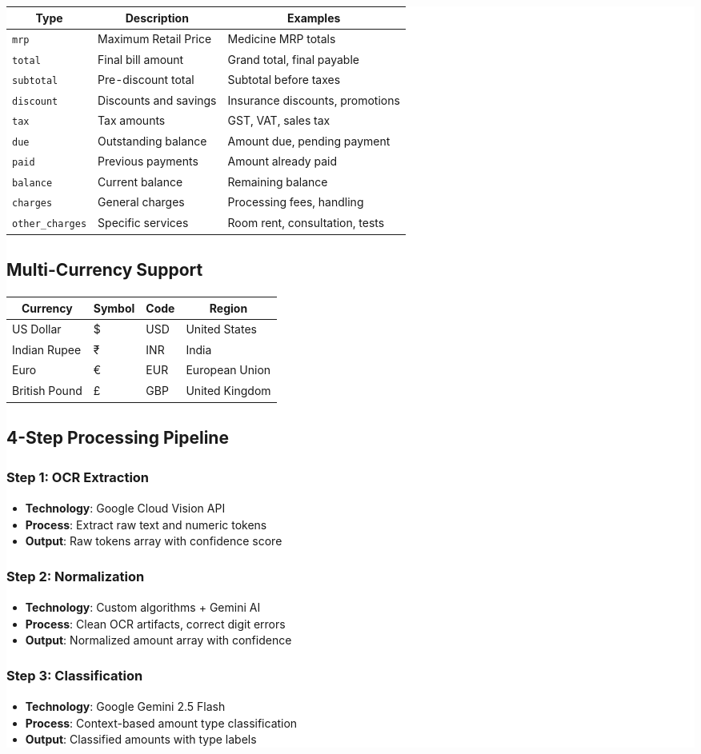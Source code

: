 | Type            | Description           | Examples                        |
| --------------- | --------------------- | ------------------------------- |
| `mrp`           | Maximum Retail Price  | Medicine MRP totals             |
| `total`         | Final bill amount     | Grand total, final payable      |
| `subtotal`      | Pre-discount total    | Subtotal before taxes           |
| `discount`      | Discounts and savings | Insurance discounts, promotions |
| `tax`           | Tax amounts           | GST, VAT, sales tax             |
| `due`           | Outstanding balance   | Amount due, pending payment     |
| `paid`          | Previous payments     | Amount already paid             |
| `balance`       | Current balance       | Remaining balance               |
| `charges`       | General charges       | Processing fees, handling       |
| `other_charges` | Specific services     | Room rent, consultation, tests  |

##  Multi-Currency Support

| Currency      | Symbol | Code | Region         |
| ------------- | ------ | ---- | -------------- |
| US Dollar     | $      | USD  | United States  |
| Indian Rupee  | ₹      | INR  | India          |
| Euro          | €      | EUR  | European Union |
| British Pound | £      | GBP  | United Kingdom |

##  4-Step Processing Pipeline

### Step 1: OCR Extraction

- **Technology**: Google Cloud Vision API
- **Process**: Extract raw text and numeric tokens
- **Output**: Raw tokens array with confidence score

### Step 2: Normalization

- **Technology**: Custom algorithms + Gemini AI
- **Process**: Clean OCR artifacts, correct digit errors
- **Output**: Normalized amount array with confidence

### Step 3: Classification

- **Technology**: Google Gemini 2.5 Flash
- **Process**: Context-based amount type classification
- **Output**: Classified amounts with type labels

